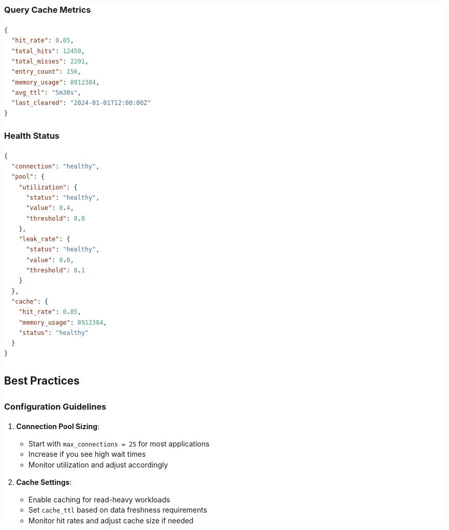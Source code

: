 ### Query Cache Metrics

```json
{
  "hit_rate": 0.85,
  "total_hits": 12450,
  "total_misses": 2201,
  "entry_count": 156,
  "memory_usage": 8912384,
  "avg_ttl": "5m30s",
  "last_cleared": "2024-01-01T12:00:00Z"
}
```

### Health Status

```json
{
  "connection": "healthy",
  "pool": {
    "utilization": {
      "status": "healthy",
      "value": 0.4,
      "threshold": 0.8
    },
    "leak_rate": {
      "status": "healthy", 
      "value": 0.0,
      "threshold": 0.1
    }
  },
  "cache": {
    "hit_rate": 0.85,
    "memory_usage": 8912384,
    "status": "healthy"
  }
}
```

## Best Practices

### Configuration Guidelines

1. **Connection Pool Sizing**:
   - Start with `max_connections = 25` for most applications
   - Increase if you see high wait times
   - Monitor utilization and adjust accordingly

2. **Cache Settings**:
   - Enable caching for read-heavy workloads
   - Set `cache_ttl` based on data freshness requirements
   - Monitor hit rates and adjust cache size if needed
